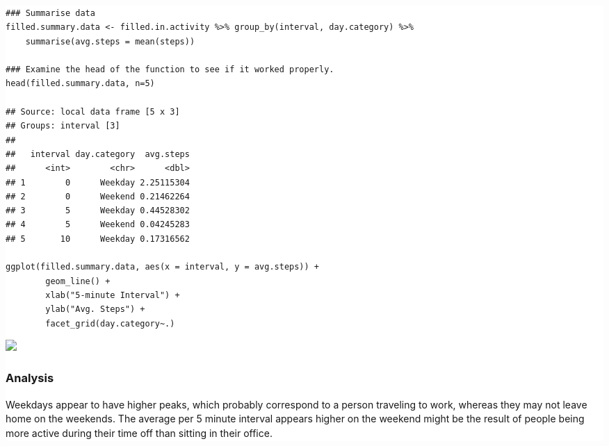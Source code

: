 

    ### Summarise data
    filled.summary.data <- filled.in.activity %>% group_by(interval, day.category) %>% 
        summarise(avg.steps = mean(steps))

    ### Examine the head of the function to see if it worked properly.
    head(filled.summary.data, n=5)

    ## Source: local data frame [5 x 3]
    ## Groups: interval [3]
    ## 
    ##   interval day.category  avg.steps
    ##      <int>        <chr>      <dbl>
    ## 1        0      Weekday 2.25115304
    ## 2        0      Weekend 0.21462264
    ## 3        5      Weekday 0.44528302
    ## 4        5      Weekend 0.04245283
    ## 5       10      Weekday 0.17316562

    ggplot(filled.summary.data, aes(x = interval, y = avg.steps)) +
            geom_line() +
            xlab("5-minute Interval") +
            ylab("Avg. Steps") +
            facet_grid(day.category~.)

![](PA1_template_files/figure-markdown_strict/unnamed-chunk-12-1.png)

### Analysis

Weekdays appear to have higher peaks, which probably correspond to a
person traveling to work, whereas they may not leave home on the
weekends. The average per 5 minute interval appears higher on the
weekend might be the result of people being more active during their
time off than sitting in their office.
